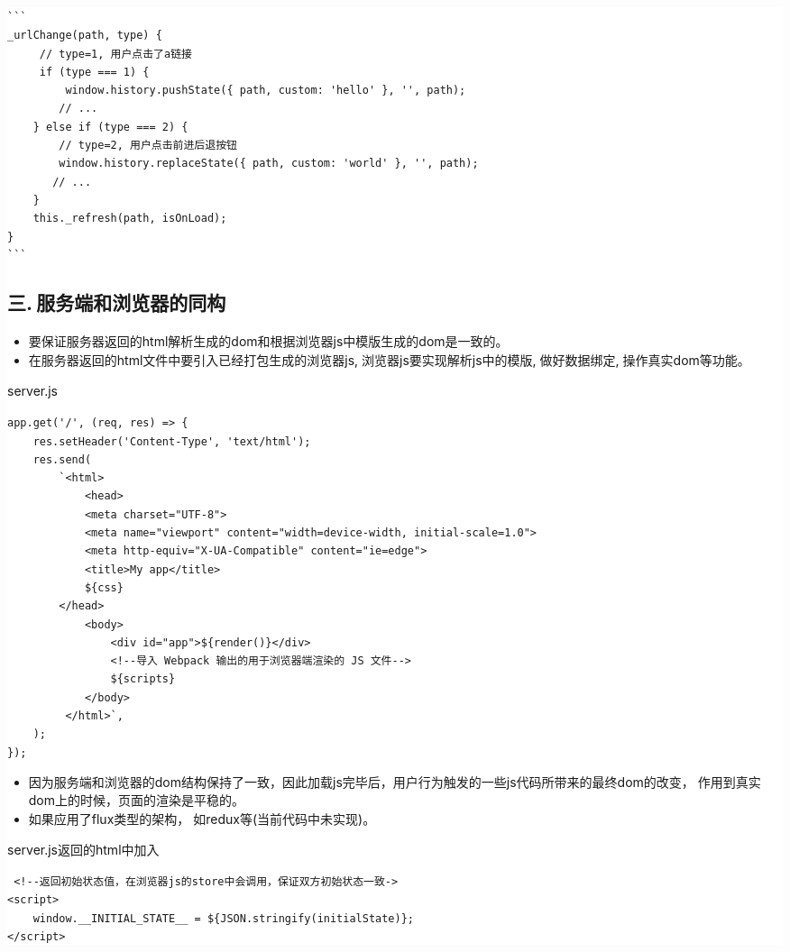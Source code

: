 	```
	_urlChange(path, type) {
		 // type=1, 用户点击了a链接 
		 if (type === 1) {
		     window.history.pushState({ path, custom: 'hello' }, '', path);
		    // ...
		} else if (type === 2) {
			// type=2, 用户点击前进后退按钮
		    window.history.replaceState({ path, custom: 'world' }, '', path);
		   // ...
		}
		this._refresh(path, isOnLoad);
	}
	```
	
## 三. 服务端和浏览器的同构
* 要保证服务器返回的html解析生成的dom和根据浏览器js中模版生成的dom是一致的。
* 在服务器返回的html文件中要引入已经打包生成的浏览器js, 浏览器js要实现解析js中的模版, 做好数据绑定, 操作真实dom等功能。

server.js


```
app.get('/', (req, res) => {
    res.setHeader('Content-Type', 'text/html');
    res.send(
        `<html>
            <head>
            <meta charset="UTF-8">
            <meta name="viewport" content="width=device-width, initial-scale=1.0">
            <meta http-equiv="X-UA-Compatible" content="ie=edge">
            <title>My app</title>
            ${css}
        </head>
            <body>
                <div id="app">${render()}</div>
                <!--导入 Webpack 输出的用于浏览器端渲染的 JS 文件-->
                ${scripts}
            </body>
         </html>`,
    );
});
```
* 因为服务端和浏览器的dom结构保持了一致，因此加载js完毕后，用户行为触发的一些js代码所带来的最终dom的改变， 作用到真实dom上的时候，页面的渲染是平稳的。
* 如果应用了flux类型的架构， 如redux等(当前代码中未实现)。

server.js返回的html中加入

```
 <!--返回初始状态值，在浏览器js的store中会调用，保证双方初始状态一致->
<script>
	window.__INITIAL_STATE__ = ${JSON.stringify(initialState)};
</script>
```
